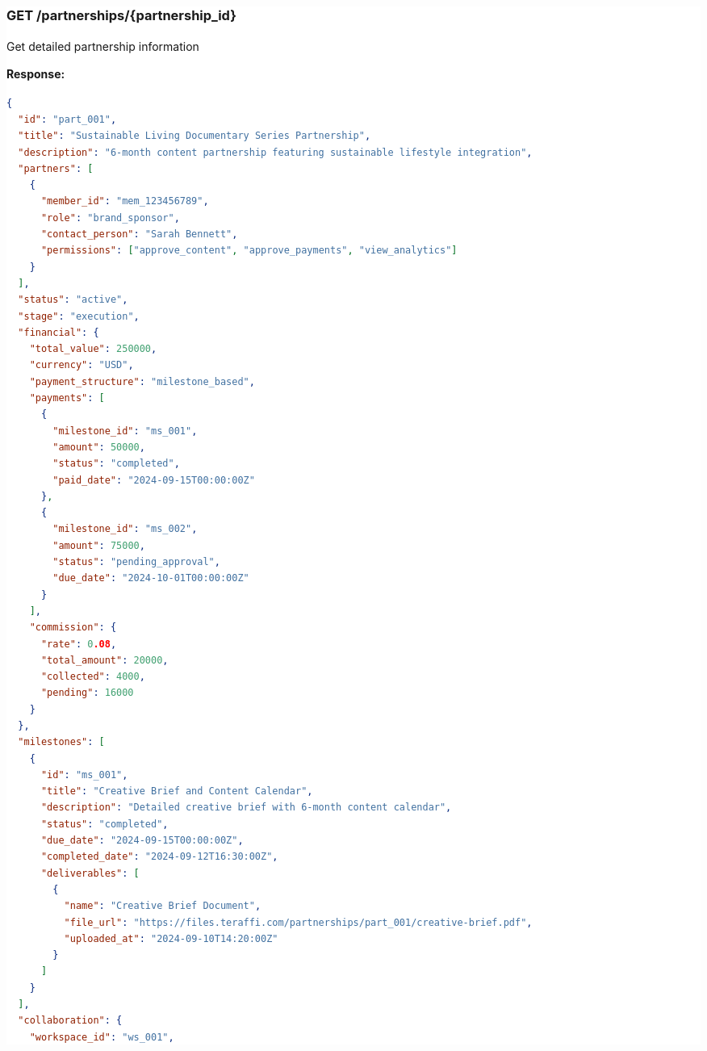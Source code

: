 ### GET /partnerships/{partnership_id}
Get detailed partnership information

**Response:**
```json
{
  "id": "part_001",
  "title": "Sustainable Living Documentary Series Partnership",
  "description": "6-month content partnership featuring sustainable lifestyle integration",
  "partners": [
    {
      "member_id": "mem_123456789",
      "role": "brand_sponsor",
      "contact_person": "Sarah Bennett",
      "permissions": ["approve_content", "approve_payments", "view_analytics"]
    }
  ],
  "status": "active",
  "stage": "execution",
  "financial": {
    "total_value": 250000,
    "currency": "USD",
    "payment_structure": "milestone_based",
    "payments": [
      {
        "milestone_id": "ms_001",
        "amount": 50000,
        "status": "completed",
        "paid_date": "2024-09-15T00:00:00Z"
      },
      {
        "milestone_id": "ms_002", 
        "amount": 75000,
        "status": "pending_approval",
        "due_date": "2024-10-01T00:00:00Z"
      }
    ],
    "commission": {
      "rate": 0.08,
      "total_amount": 20000,
      "collected": 4000,
      "pending": 16000
    }
  },
  "milestones": [
    {
      "id": "ms_001",
      "title": "Creative Brief and Content Calendar",
      "description": "Detailed creative brief with 6-month content calendar",
      "status": "completed",
      "due_date": "2024-09-15T00:00:00Z",
      "completed_date": "2024-09-12T16:30:00Z",
      "deliverables": [
        {
          "name": "Creative Brief Document",
          "file_url": "https://files.teraffi.com/partnerships/part_001/creative-brief.pdf",
          "uploaded_at": "2024-09-10T14:20:00Z"
        }
      ]
    }
  ],
  "collaboration": {
    "workspace_id": "ws_001",
```